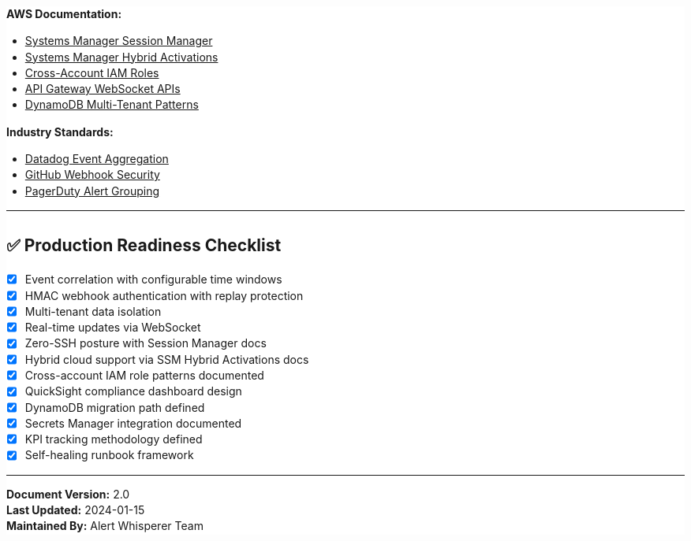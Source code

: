 **AWS Documentation:**
- [Systems Manager Session Manager](https://docs.aws.amazon.com/systems-manager/latest/userguide/session-manager.html)
- [Systems Manager Hybrid Activations](https://docs.aws.amazon.com/systems-manager/latest/userguide/activations.html)
- [Cross-Account IAM Roles](https://docs.aws.amazon.com/IAM/latest/UserGuide/tutorial_cross-account-with-roles.html)
- [API Gateway WebSocket APIs](https://docs.aws.amazon.com/apigateway/latest/developerguide/apigateway-websocket-api.html)
- [DynamoDB Multi-Tenant Patterns](https://docs.aws.amazon.com/prescriptive-guidance/latest/saas-multitenant-api-access-authorization/dynamodb.html)

**Industry Standards:**
- [Datadog Event Aggregation](https://docs.datadoghq.com/monitors/notify/)
- [GitHub Webhook Security](https://docs.github.com/en/developers/webhooks-and-events/webhooks/securing-your-webhooks)
- [PagerDuty Alert Grouping](https://support.pagerduty.com/docs/event-intelligence)

---

## ✅ Production Readiness Checklist

- [x] Event correlation with configurable time windows
- [x] HMAC webhook authentication with replay protection
- [x] Multi-tenant data isolation
- [x] Real-time updates via WebSocket
- [x] Zero-SSH posture with Session Manager docs
- [x] Hybrid cloud support via SSM Hybrid Activations docs
- [x] Cross-account IAM role patterns documented
- [x] QuickSight compliance dashboard design
- [x] DynamoDB migration path defined
- [x] Secrets Manager integration documented
- [x] KPI tracking methodology defined
- [x] Self-healing runbook framework

---

**Document Version:** 2.0  
**Last Updated:** 2024-01-15  
**Maintained By:** Alert Whisperer Team
